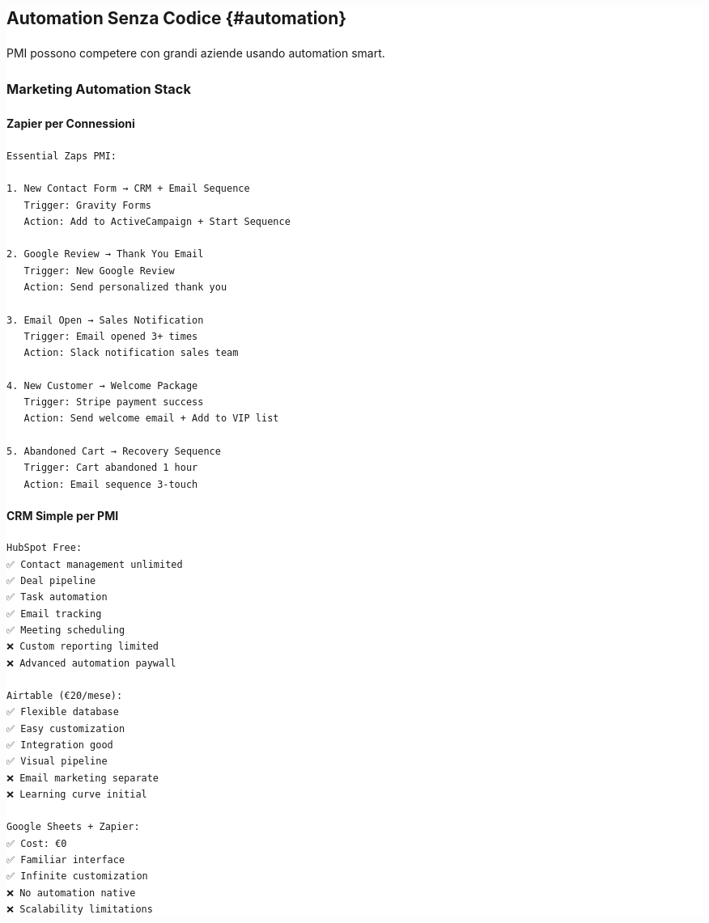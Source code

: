 ## Automation Senza Codice {#automation}

PMI possono competere con grandi aziende usando automation smart.

### Marketing Automation Stack

#### Zapier per Connessioni
```
Essential Zaps PMI:

1. New Contact Form → CRM + Email Sequence
   Trigger: Gravity Forms
   Action: Add to ActiveCampaign + Start Sequence

2. Google Review → Thank You Email
   Trigger: New Google Review
   Action: Send personalized thank you

3. Email Open → Sales Notification
   Trigger: Email opened 3+ times
   Action: Slack notification sales team

4. New Customer → Welcome Package
   Trigger: Stripe payment success
   Action: Send welcome email + Add to VIP list

5. Abandoned Cart → Recovery Sequence
   Trigger: Cart abandoned 1 hour
   Action: Email sequence 3-touch
```

#### CRM Simple per PMI
```
HubSpot Free:
✅ Contact management unlimited
✅ Deal pipeline
✅ Task automation
✅ Email tracking
✅ Meeting scheduling
❌ Custom reporting limited
❌ Advanced automation paywall

Airtable (€20/mese):
✅ Flexible database
✅ Easy customization
✅ Integration good
✅ Visual pipeline
❌ Email marketing separate
❌ Learning curve initial

Google Sheets + Zapier:
✅ Cost: €0
✅ Familiar interface
✅ Infinite customization
❌ No automation native
❌ Scalability limitations
```
